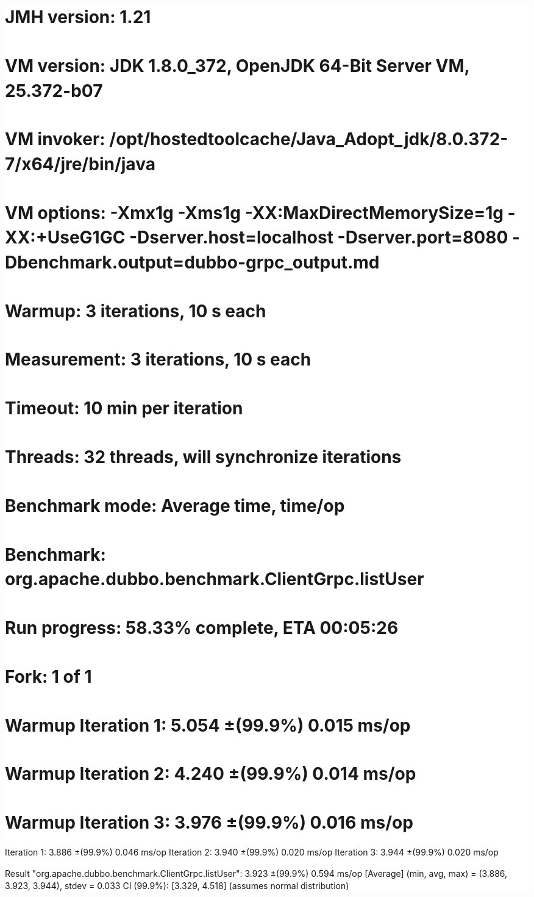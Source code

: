 
# JMH version: 1.21
# VM version: JDK 1.8.0_372, OpenJDK 64-Bit Server VM, 25.372-b07
# VM invoker: /opt/hostedtoolcache/Java_Adopt_jdk/8.0.372-7/x64/jre/bin/java
# VM options: -Xmx1g -Xms1g -XX:MaxDirectMemorySize=1g -XX:+UseG1GC -Dserver.host=localhost -Dserver.port=8080 -Dbenchmark.output=dubbo-grpc_output.md
# Warmup: 3 iterations, 10 s each
# Measurement: 3 iterations, 10 s each
# Timeout: 10 min per iteration
# Threads: 32 threads, will synchronize iterations
# Benchmark mode: Average time, time/op
# Benchmark: org.apache.dubbo.benchmark.ClientGrpc.listUser

# Run progress: 58.33% complete, ETA 00:05:26
# Fork: 1 of 1
# Warmup Iteration   1: 5.054 ±(99.9%) 0.015 ms/op
# Warmup Iteration   2: 4.240 ±(99.9%) 0.014 ms/op
# Warmup Iteration   3: 3.976 ±(99.9%) 0.016 ms/op
Iteration   1: 3.886 ±(99.9%) 0.046 ms/op
Iteration   2: 3.940 ±(99.9%) 0.020 ms/op
Iteration   3: 3.944 ±(99.9%) 0.020 ms/op


Result "org.apache.dubbo.benchmark.ClientGrpc.listUser":
  3.923 ±(99.9%) 0.594 ms/op [Average]
  (min, avg, max) = (3.886, 3.923, 3.944), stdev = 0.033
  CI (99.9%): [3.329, 4.518] (assumes normal distribution)
